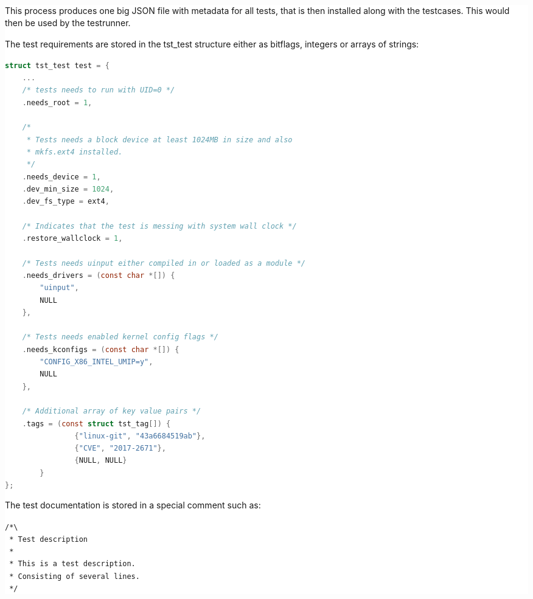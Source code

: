 This process produces one big JSON file with metadata for all tests, that
is then installed along with the testcases. This would then be used by the
testrunner.

The test requirements are stored in the tst\_test structure either as
bitflags, integers or arrays of strings:

```c
struct tst_test test = {
	...
	/* tests needs to run with UID=0 */
	.needs_root = 1,

	/*
	 * Tests needs a block device at least 1024MB in size and also
	 * mkfs.ext4 installed.
	 */
	.needs_device = 1,
	.dev_min_size = 1024,
	.dev_fs_type = ext4,

	/* Indicates that the test is messing with system wall clock */
	.restore_wallclock = 1,

	/* Tests needs uinput either compiled in or loaded as a module */
	.needs_drivers = (const char *[]) {
		"uinput",
		NULL
	},

	/* Tests needs enabled kernel config flags */
	.needs_kconfigs = (const char *[]) {
		"CONFIG_X86_INTEL_UMIP=y",
		NULL
	},

	/* Additional array of key value pairs */
	.tags = (const struct tst_tag[]) {
                {"linux-git", "43a6684519ab"},
                {"CVE", "2017-2671"},
                {NULL, NULL}
        }
};
```

The test documentation is stored in a special comment such as:

```
/*\
 * Test description
 *
 * This is a test description.
 * Consisting of several lines.
 */
```
